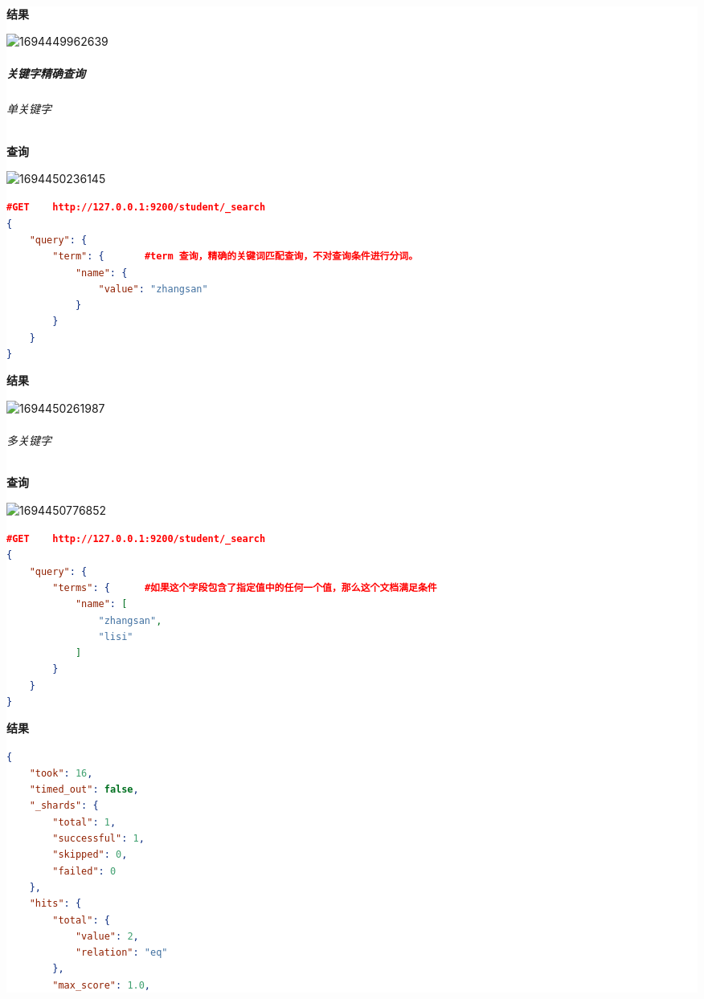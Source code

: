 **结果**

![1694449962639](ElasticSearch.assets/1694449962639.png)



##### 关键字精确查询

###### 单关键字

**查询**

![1694450236145](ElasticSearch.assets/1694450236145.png)

```json
#GET	http://127.0.0.1:9200/student/_search
{
    "query": {
        "term": {		#term 查询，精确的关键词匹配查询，不对查询条件进行分词。
            "name": {
                "value": "zhangsan"
            }
        }
    }
}
```

**结果**

![1694450261987](ElasticSearch.assets/1694450261987.png)

###### 多关键字

**查询**

![1694450776852](ElasticSearch.assets/1694450776852.png)

```json
#GET	http://127.0.0.1:9200/student/_search
{
    "query": {
        "terms": {		#如果这个字段包含了指定值中的任何一个值，那么这个文档满足条件
            "name": [
                "zhangsan",
                "lisi"
            ]
        }
    }
}
```

**结果**

```json
{
    "took": 16,
    "timed_out": false,
    "_shards": {
        "total": 1,
        "successful": 1,
        "skipped": 0,
        "failed": 0
    },
    "hits": {
        "total": {
            "value": 2,
            "relation": "eq"
        },
        "max_score": 1.0,
```